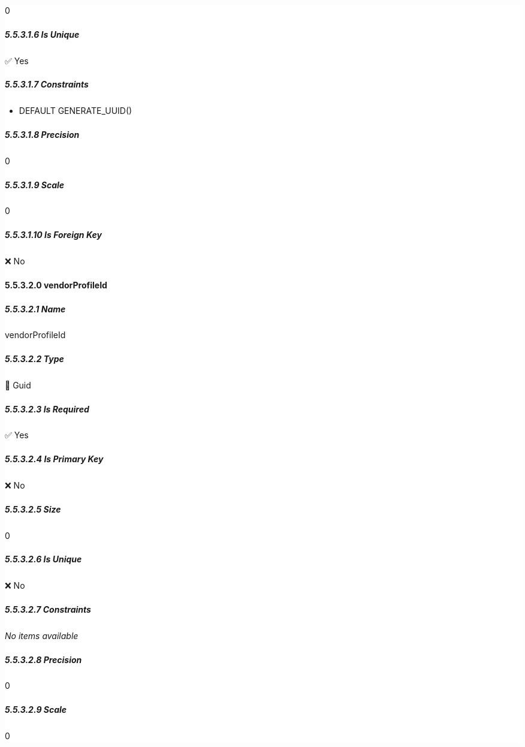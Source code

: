 0

##### 5.5.3.1.6 Is Unique

✅ Yes

##### 5.5.3.1.7 Constraints

- DEFAULT GENERATE_UUID()

##### 5.5.3.1.8 Precision

0

##### 5.5.3.1.9 Scale

0

##### 5.5.3.1.10 Is Foreign Key

❌ No

#### 5.5.3.2.0 vendorProfileId

##### 5.5.3.2.1 Name

vendorProfileId

##### 5.5.3.2.2 Type

🔹 Guid

##### 5.5.3.2.3 Is Required

✅ Yes

##### 5.5.3.2.4 Is Primary Key

❌ No

##### 5.5.3.2.5 Size

0

##### 5.5.3.2.6 Is Unique

❌ No

##### 5.5.3.2.7 Constraints

*No items available*

##### 5.5.3.2.8 Precision

0

##### 5.5.3.2.9 Scale

0
